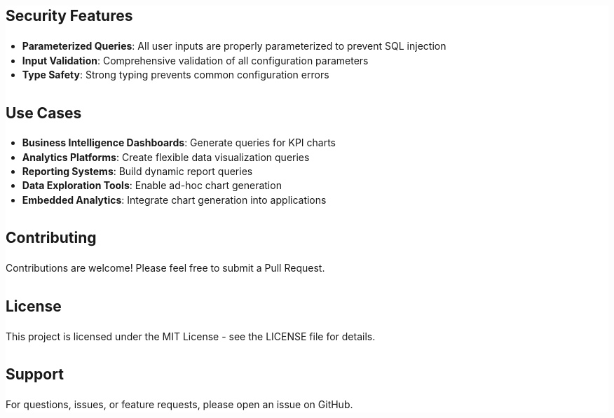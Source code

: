 ## Security Features

- **Parameterized Queries**: All user inputs are properly parameterized to prevent SQL injection
- **Input Validation**: Comprehensive validation of all configuration parameters
- **Type Safety**: Strong typing prevents common configuration errors

## Use Cases

- **Business Intelligence Dashboards**: Generate queries for KPI charts
- **Analytics Platforms**: Create flexible data visualization queries
- **Reporting Systems**: Build dynamic report queries
- **Data Exploration Tools**: Enable ad-hoc chart generation
- **Embedded Analytics**: Integrate chart generation into applications

## Contributing

Contributions are welcome! Please feel free to submit a Pull Request.

## License

This project is licensed under the MIT License - see the LICENSE file for details.

## Support

For questions, issues, or feature requests, please open an issue on GitHub.
